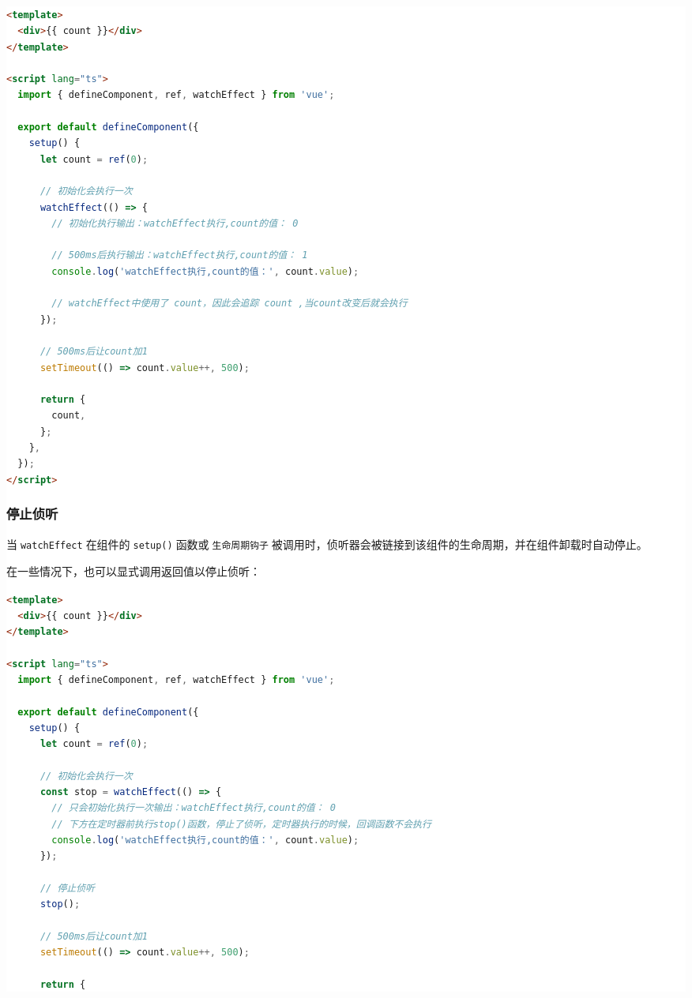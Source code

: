 ```html
<template>
  <div>{{ count }}</div>
</template>

<script lang="ts">
  import { defineComponent, ref, watchEffect } from 'vue';

  export default defineComponent({
    setup() {
      let count = ref(0);

      // 初始化会执行一次
      watchEffect(() => {
        // 初始化执行输出：watchEffect执行,count的值： 0

        // 500ms后执行输出：watchEffect执行,count的值： 1
        console.log('watchEffect执行,count的值：', count.value);

        // watchEffect中使用了 count，因此会追踪 count ,当count改变后就会执行
      });

      // 500ms后让count加1
      setTimeout(() => count.value++, 500);

      return {
        count,
      };
    },
  });
</script>
```

### 停止侦听

当 `watchEffect` 在组件的 `setup()` 函数或 `生命周期钩子` 被调用时，侦听器会被链接到该组件的生命周期，并在组件卸载时自动停止。

在一些情况下，也可以显式调用返回值以停止侦听：

```html
<template>
  <div>{{ count }}</div>
</template>

<script lang="ts">
  import { defineComponent, ref, watchEffect } from 'vue';

  export default defineComponent({
    setup() {
      let count = ref(0);

      // 初始化会执行一次
      const stop = watchEffect(() => {
        // 只会初始化执行一次输出：watchEffect执行,count的值： 0
        // 下方在定时器前执行stop()函数，停止了侦听，定时器执行的时候，回调函数不会执行
        console.log('watchEffect执行,count的值：', count.value);
      });

      // 停止侦听
      stop();

      // 500ms后让count加1
      setTimeout(() => count.value++, 500);

      return {
```